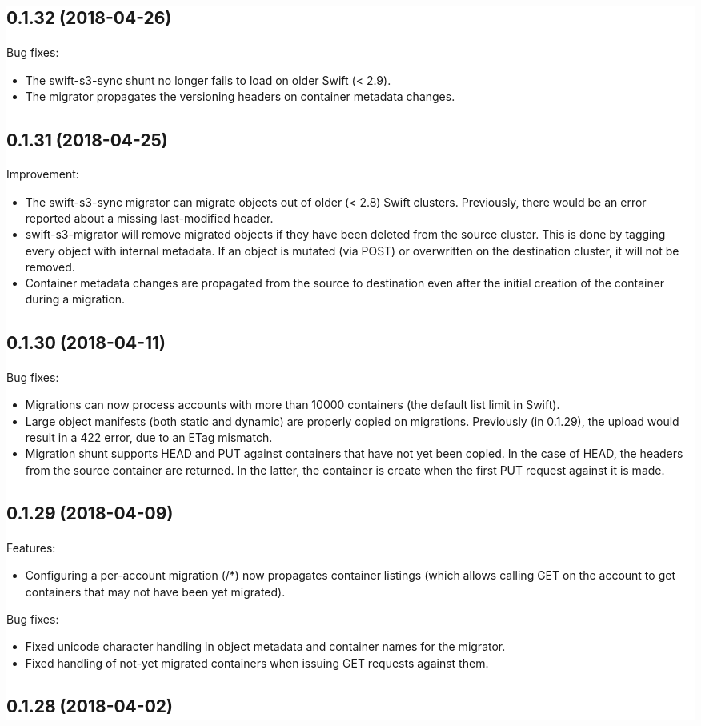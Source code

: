 ## 0.1.32 (2018-04-26)

Bug fixes:

- The swift-s3-sync shunt no longer fails to load on older Swift (< 2.9).
- The migrator propagates the versioning headers on container metadata
  changes.

## 0.1.31 (2018-04-25)

Improvement:

- The swift-s3-sync migrator can migrate objects out of older (< 2.8) Swift
  clusters. Previously, there would be an error reported about a missing
  last-modified header.
- swift-s3-migrator will remove migrated objects if they have been deleted
  from the source cluster. This is done by tagging every object with
  internal metadata. If an object is mutated (via POST) or overwritten on
  the destination cluster, it will not be removed.
- Container metadata changes are propagated from the source to destination
  even after the initial creation of the container during a migration.

## 0.1.30 (2018-04-11)

Bug fixes:

- Migrations can now process accounts with more than 10000 containers (the
  default list limit in Swift).
- Large object manifests (both static and dynamic) are properly copied on
  migrations. Previously (in 0.1.29), the upload would result in a 422
  error, due to an ETag mismatch.
- Migration shunt supports HEAD and PUT against containers that have not yet
  been copied. In the case of HEAD, the headers from the source container
  are returned. In the latter, the container is create when the first PUT
  request against it is made.

## 0.1.29 (2018-04-09)

Features:

- Configuring a per-account migration (/\*) now propagates container
  listings (which allows calling GET on the account to get containers that
  may not have been yet migrated).

Bug fixes:

- Fixed unicode character handling in object metadata and container names
  for the migrator.
- Fixed handling of not-yet migrated containers when issuing GET requests
  against them.

## 0.1.28 (2018-04-02)
